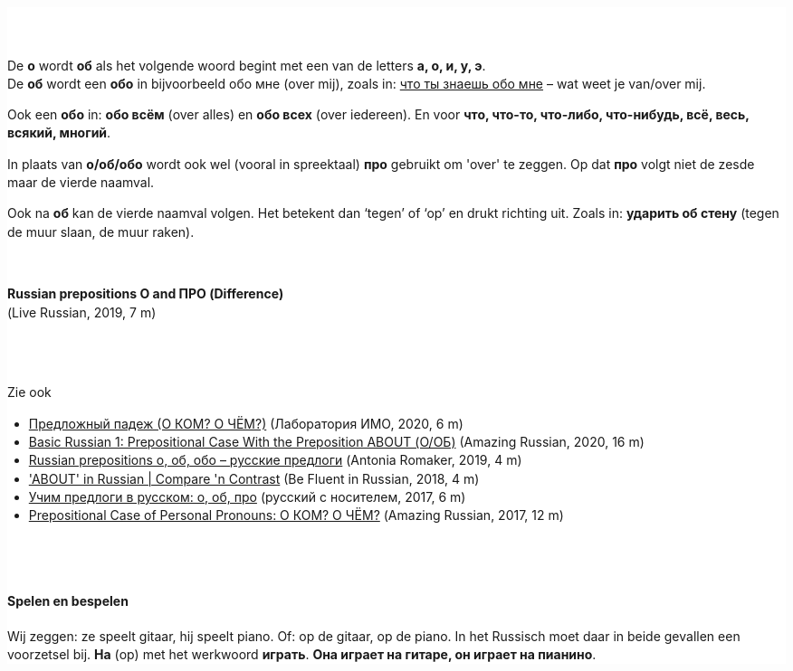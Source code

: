 <br/>
<br/>


De **о** wordt **об** als het volgende woord begint met een van de letters **а, о, и, у, э**.<br/>
De **об** wordt een **обо** in bijvoorbeeld обо мне (over mij), zoals in: [что ты знаешь обо мне](https://www.youtube.com/watch?v=3Tog9UdteYg) – wat weet je van/over mij.

Ook een **обо** in: **обо всём** (over alles) en **обо всех** (over iedereen). En voor **что, что-то, что-либо, что-нибудь, всё, весь, всякий, многий**.

In plaats van **о/об/обо** wordt ook wel (vooral in spreektaal) **про** gebruikt om 'over' te zeggen. Op dat **про** volgt niet de zesde maar de vierde naamval.<br/>

Ook na **об** kan de vierde naamval volgen. Het betekent dan ‘tegen’ of ‘op’ en drukt richting uit. Zoals in: **ударить об стену** (tegen de muur slaan, de muur raken).

<br/>


**Russian prepositions О and ПРО (Difference)**<br/>
(Live Russian, 2019, 7 m)

<iframe width="560" height="315" src="https://www.youtube.com/embed/wTcbAZZaBV4?si=elbvWQ4rZI_CJ_BB" title="YouTube video player" frameborder="0" allow="accelerometer; autoplay; clipboard-write; encrypted-media; gyroscope; picture-in-picture; web-share" referrerpolicy="strict-origin-when-cross-origin" allowfullscreen></iframe>

<br/>
<br/>


Zie ook


- [Предложный падеж (О КОМ? О ЧЁМ?)](https://www.youtube.com/watch?v=j44Crkje6Rw) (Лаборатория ИМО, 2020, 6 m)
- [Basic Russian 1: Prepositional Case With the Preposition ABOUT (О/ОБ)](https://www.youtube.com/watch?v=kWdoc1c2gdk) (Amazing Russian, 2020, 16 m)
- [Russian prepositions о, об, обо – русские предлоги](https://www.youtube.com/watch?v=JA3F4QNHYCk) (Antonia Romaker, 2019, 4 m)
- ['ABOUT' in Russian | Compare 'n Contrast](https://www.youtube.com/watch?v=_cVKEahEUNw) (Be Fluent in Russian, 2018, 4 m)
- [Учим предлоги в русском: о, об, про](https://www.youtube.com/watch?v=00_xoDX7p8I) (русский с носителем, 2017, 6 m)
- [Prepositional Case of Personal Pronouns: О КОМ? О ЧЁМ?](https://www.youtube.com/watch?v=497W_L_D02k) (Amazing Russian, 2017, 12 m)




<br/>
<br/>



#### Spelen en bespelen
Wij zeggen: ze speelt gitaar, hij speelt piano. Of: op de gitaar, op de piano. In het Russisch moet daar in beide gevallen een voorzetsel bij. **На** (op) met het werkwoord **играть**. **Она играет на гитаре, он играет на пианино**.
